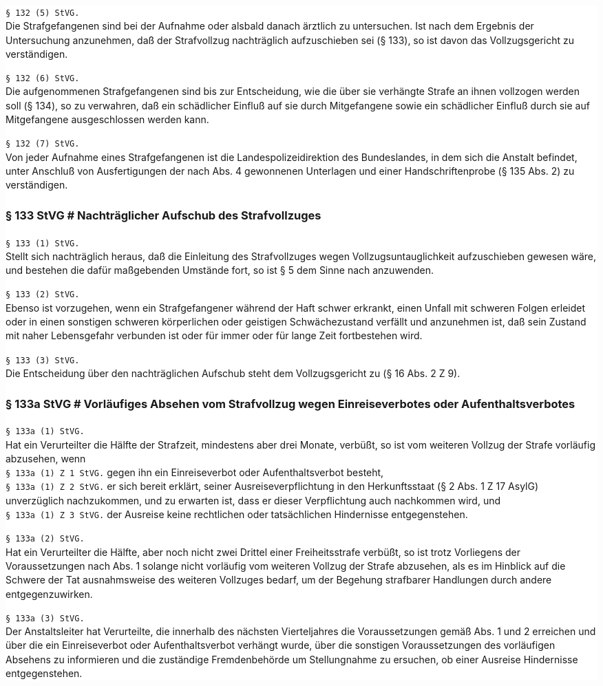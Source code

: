 `§ 132 (5) StVG.`  
Die Strafgefangenen sind bei der Aufnahme oder alsbald danach ärztlich zu untersuchen. Ist nach dem Ergebnis der Untersuchung anzunehmen, daß der Strafvollzug nachträglich aufzuschieben sei (§ 133), so ist davon das Vollzugsgericht zu verständigen.

`§ 132 (6) StVG.`  
Die aufgenommenen Strafgefangenen sind bis zur Entscheidung, wie die über sie verhängte Strafe an ihnen vollzogen werden soll (§ 134), so zu verwahren, daß ein schädlicher Einfluß auf sie durch Mitgefangene sowie ein schädlicher Einfluß durch sie auf Mitgefangene ausgeschlossen werden kann.

`§ 132 (7) StVG.`  
Von jeder Aufnahme eines Strafgefangenen ist die Landespolizeidirektion des Bundeslandes, in dem sich die Anstalt befindet, unter Anschluß von Ausfertigungen der nach Abs. 4 gewonnenen Unterlagen und einer Handschriftenprobe (§ 135 Abs. 2) zu verständigen.

### § 133 StVG # Nachträglicher Aufschub des Strafvollzuges

`§ 133 (1) StVG.`  
Stellt sich nachträglich heraus, daß die Einleitung des Strafvollzuges wegen Vollzugsuntauglichkeit aufzuschieben gewesen wäre, und bestehen die dafür maßgebenden Umstände fort, so ist § 5 dem Sinne nach anzuwenden.

`§ 133 (2) StVG.`  
Ebenso ist vorzugehen, wenn ein Strafgefangener während der Haft schwer erkrankt, einen Unfall mit schweren Folgen erleidet oder in einen sonstigen schweren körperlichen oder geistigen Schwächezustand verfällt und anzunehmen ist, daß sein Zustand mit naher Lebensgefahr verbunden ist oder für immer oder für lange Zeit fortbestehen wird.

`§ 133 (3) StVG.`  
Die Entscheidung über den nachträglichen Aufschub steht dem Vollzugsgericht zu (§ 16 Abs. 2 Z 9).

### § 133a StVG # Vorläufiges Absehen vom Strafvollzug wegen Einreiseverbotes oder Aufenthaltsverbotes

`§ 133a (1) StVG.`  
Hat ein Verurteilter die Hälfte der Strafzeit, mindestens aber drei Monate, verbüßt, so ist vom weiteren Vollzug der Strafe vorläufig abzusehen, wenn  
`§ 133a (1) Z 1 StVG.`
gegen ihn ein Einreiseverbot oder Aufenthaltsverbot besteht,  
`§ 133a (1) Z 2 StVG.`
er sich bereit erklärt, seiner Ausreiseverpflichtung in den Herkunftsstaat (§ 2 Abs. 1 Z 17 AsylG) unverzüglich nachzukommen, und zu erwarten ist, dass er dieser Verpflichtung auch nachkommen wird, und  
`§ 133a (1) Z 3 StVG.`
der Ausreise keine rechtlichen oder tatsächlichen Hindernisse entgegenstehen.

`§ 133a (2) StVG.`  
Hat ein Verurteilter die Hälfte, aber noch nicht zwei Drittel einer Freiheitsstrafe verbüßt, so ist trotz Vorliegens der Voraussetzungen nach Abs. 1 solange nicht vorläufig vom weiteren Vollzug der Strafe abzusehen, als es im Hinblick auf die Schwere der Tat ausnahmsweise des weiteren Vollzuges bedarf, um der Begehung strafbarer Handlungen durch andere entgegenzuwirken.

`§ 133a (3) StVG.`  
Der Anstaltsleiter hat Verurteilte, die innerhalb des nächsten Vierteljahres die Voraussetzungen gemäß Abs. 1 und 2 erreichen und über die ein Einreiseverbot oder Aufenthaltsverbot verhängt wurde, über die sonstigen Voraussetzungen des vorläufigen Absehens zu informieren und die zuständige Fremdenbehörde um Stellungnahme zu ersuchen, ob einer Ausreise Hindernisse entgegenstehen.
